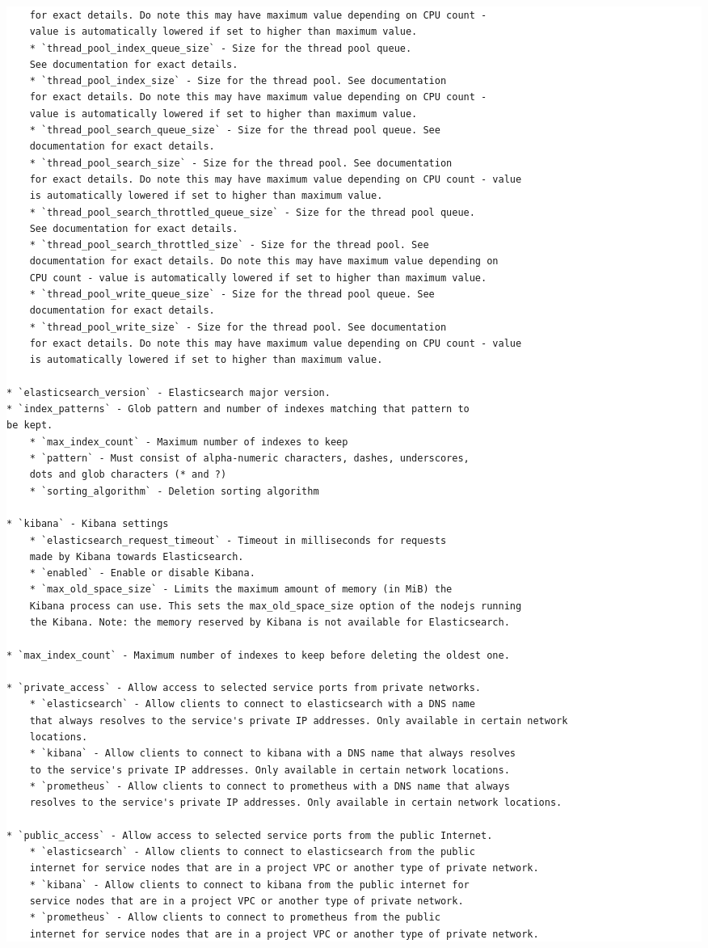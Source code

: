         for exact details. Do note this may have maximum value depending on CPU count - 
        value is automatically lowered if set to higher than maximum value.
        * `thread_pool_index_queue_size` - Size for the thread pool queue. 
        See documentation for exact details.
        * `thread_pool_index_size` - Size for the thread pool. See documentation 
        for exact details. Do note this may have maximum value depending on CPU count - 
        value is automatically lowered if set to higher than maximum value.
        * `thread_pool_search_queue_size` - Size for the thread pool queue. See 
        documentation for exact details.
        * `thread_pool_search_size` - Size for the thread pool. See documentation 
        for exact details. Do note this may have maximum value depending on CPU count - value 
        is automatically lowered if set to higher than maximum value.
        * `thread_pool_search_throttled_queue_size` - Size for the thread pool queue. 
        See documentation for exact details.
        * `thread_pool_search_throttled_size` - Size for the thread pool. See 
        documentation for exact details. Do note this may have maximum value depending on 
        CPU count - value is automatically lowered if set to higher than maximum value.
        * `thread_pool_write_queue_size` - Size for the thread pool queue. See 
        documentation for exact details.
        * `thread_pool_write_size` - Size for the thread pool. See documentation 
        for exact details. Do note this may have maximum value depending on CPU count - value 
        is automatically lowered if set to higher than maximum value. 
    
    * `elasticsearch_version` - Elasticsearch major version.
    * `index_patterns` - Glob pattern and number of indexes matching that pattern to 
    be kept.
        * `max_index_count` - Maximum number of indexes to keep
        * `pattern` - Must consist of alpha-numeric characters, dashes, underscores, 
        dots and glob characters (* and ?)
        * `sorting_algorithm` - Deletion sorting algorithm 
    
    * `kibana` - Kibana settings
        * `elasticsearch_request_timeout` - Timeout in milliseconds for requests 
        made by Kibana towards Elasticsearch.
        * `enabled` - Enable or disable Kibana.
        * `max_old_space_size` - Limits the maximum amount of memory (in MiB) the 
        Kibana process can use. This sets the max_old_space_size option of the nodejs running 
        the Kibana. Note: the memory reserved by Kibana is not available for Elasticsearch.
         
    * `max_index_count` - Maximum number of indexes to keep before deleting the oldest one.
    
    * `private_access` - Allow access to selected service ports from private networks.
        * `elasticsearch` - Allow clients to connect to elasticsearch with a DNS name 
        that always resolves to the service's private IP addresses. Only available in certain network 
        locations.
        * `kibana` - Allow clients to connect to kibana with a DNS name that always resolves 
        to the service's private IP addresses. Only available in certain network locations.
        * `prometheus` - Allow clients to connect to prometheus with a DNS name that always 
        resolves to the service's private IP addresses. Only available in certain network locations.
        
    * `public_access` - Allow access to selected service ports from the public Internet.
        * `elasticsearch` - Allow clients to connect to elasticsearch from the public 
        internet for service nodes that are in a project VPC or another type of private network.
        * `kibana` - Allow clients to connect to kibana from the public internet for 
        service nodes that are in a project VPC or another type of private network.
        * `prometheus` - Allow clients to connect to prometheus from the public 
        internet for service nodes that are in a project VPC or another type of private network.
